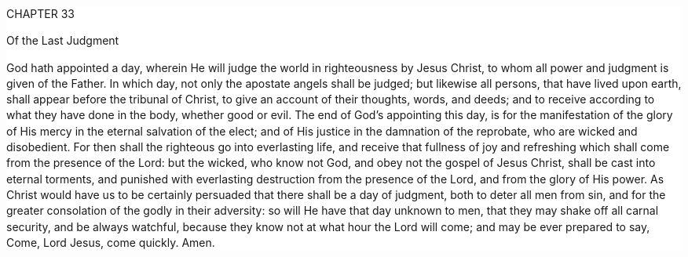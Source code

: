 
CHAPTER 33

Of the Last Judgment

God hath appointed a day, wherein He will judge the world in righteousness by Jesus Christ, to whom all power and judgment is given of the Father. In which day, not only the apostate angels shall be judged; but likewise all persons, that have lived upon earth, shall appear before the tribunal of Christ, to give an account of their thoughts, words, and deeds; and to receive according to what they have done in the body, whether good or evil.
The end of God’s appointing this day, is for the manifestation of the glory of His mercy in the eternal salvation of the elect; and of His justice in the damnation of the reprobate, who are wicked and disobedient. For then shall the righteous go into everlasting life, and receive that fullness of joy and refreshing which shall come from the presence of the Lord: but the wicked, who know not God, and obey not the gospel of Jesus Christ, shall be cast into eternal torments, and punished with everlasting destruction from the presence of the Lord, and from the glory of His power.
As Christ would have us to be certainly persuaded that there shall be a day of judgment, both to deter all men from sin, and for the greater consolation of the godly in their adversity: so will He have that day unknown to men, that they may shake off all carnal security, and be always watchful, because they know not at what hour the Lord will come; and may be ever prepared to say, Come, Lord Jesus, come quickly. Amen.
